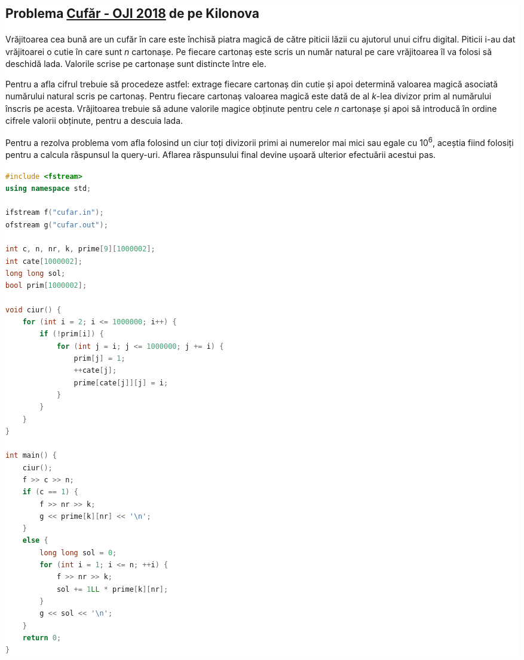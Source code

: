 ## Problema [Cufăr - OJI 2018](https://kilonova.ro/problems/890) de pe Kilonova

Vrăjitoarea cea bună are un cufăr în care este închisă piatra magică de către
piticii lăzii cu ajutorul unui cifru digital. Piticii i-au dat vrăjitoarei o
cutie în care sunt $n$ cartonașe. Pe fiecare cartonaș este scris un număr
natural pe care vrăjitoarea îl va folosi să deschidă lada. Valorile scrise pe
cartonașe sunt distincte între ele.

Pentru a afla cifrul trebuie să procedeze astfel: extrage fiecare cartonaș din
cutie și apoi determină valoarea magică asociată numărului natural scris pe
cartonaș. Pentru fiecare cartonaș valoarea magică este dată de al $k$-lea
divizor prim al numărului înscris pe acesta. Vrăjitoarea trebuie să adune
valorile magice obținute pentru cele $n$ cartonașe și apoi să introducă în
ordine cifrele valorii obținute, pentru a descuia lada.

Pentru a rezolva problema vom afla folosind un ciur toți divizorii primi ai
numerelor mai mici sau egale cu $10^6$, aceștia fiind folosiți pentru a calcula
răspunsul la query-uri. Aflarea răspunsului final devine ușoară ulterior
efectuării acestui pas.

```cpp
#include <fstream>
using namespace std;

ifstream f("cufar.in");
ofstream g("cufar.out");

int c, n, nr, k, prime[9][1000002];
int cate[1000002];
long long sol;
bool prim[1000002];

void ciur() {
    for (int i = 2; i <= 1000000; i++) {
        if (!prim[i]) {
            for (int j = i; j <= 1000000; j += i) {
                prim[j] = 1;
                ++cate[j];
                prime[cate[j]][j] = i;
            }
        }
    }
}

int main() {
    ciur();
    f >> c >> n;
    if (c == 1) {
        f >> nr >> k;
        g << prime[k][nr] << '\n';
    }
    else {
        long long sol = 0;
        for (int i = 1; i <= n; ++i) {
            f >> nr >> k;
            sol += 1LL * prime[k][nr];
        }
        g << sol << '\n';
    }
    return 0;
}

```
